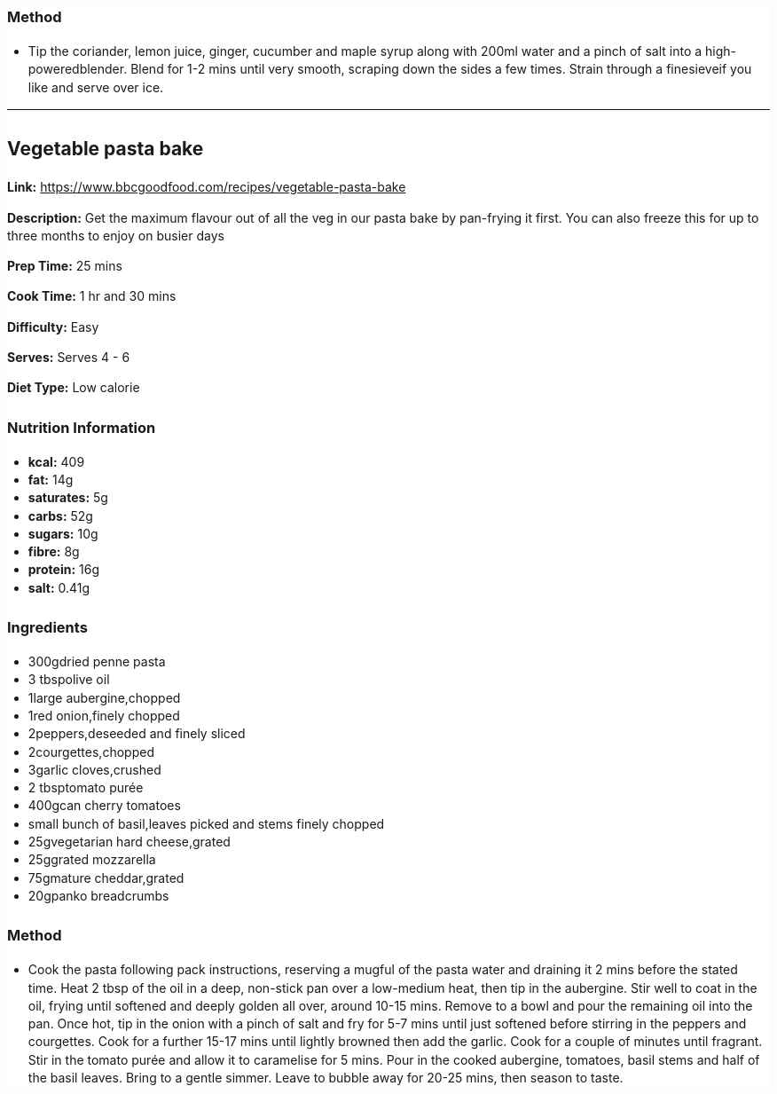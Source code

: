 ### Method
- Tip the coriander, lemon juice, ginger, cucumber and maple syrup along with 200ml water and a pinch of salt into a high-poweredblender. Blend for 1-2 mins until very smooth, scraping down the sides a few times. Strain through a finesieveif you like and serve over ice.


---

## Vegetable pasta bake
**Link:** https://www.bbcgoodfood.com/recipes/vegetable-pasta-bake

**Description:** Get the maximum flavour out of all the veg in our pasta bake by pan-frying it first. You can also freeze this for up to three months to enjoy on busier days

**Prep Time:** 25 mins

**Cook Time:** 1 hr and 30 mins

**Difficulty:** Easy

**Serves:** Serves 4 - 6

**Diet Type:** Low calorie

### Nutrition Information
- **kcal:** 409
- **fat:** 14g
- **saturates:** 5g
- **carbs:** 52g
- **sugars:** 10g
- **fibre:** 8g
- **protein:** 16g
- **salt:** 0.41g

### Ingredients
- 300gdried penne pasta
- 3 tbspolive oil
- 1large aubergine,chopped
- 1red onion,finely chopped
- 2peppers,deseeded and finely sliced
- 2courgettes,chopped
- 3garlic cloves,crushed
- 2 tbsptomato purée
- 400gcan cherry tomatoes
- small bunch of basil,leaves picked and stems finely chopped
- 25gvegetarian hard cheese,grated
- 25ggrated mozzarella
- 75gmature cheddar,grated
- 20gpanko breadcrumbs

### Method
- Cook the pasta following pack instructions, reserving a mugful of the pasta water and draining it 2 mins before the stated time. Heat 2 tbsp of the oil in a deep, non-stick pan over a low-medium heat, then tip in the aubergine. Stir well to coat in the oil, frying until softened and deeply golden all over, around 10-15 mins. Remove to a bowl and pour the remaining oil into the pan. Once hot, tip in the onion with a pinch of salt and fry for 5-7 mins until just softened before stirring in the peppers and courgettes. Cook for a further 15-17 mins until lightly browned then add the garlic. Cook for a couple of minutes until fragrant. Stir in the tomato purée and allow it to caramelise for 5 mins. Pour in the cooked aubergine, tomatoes, basil stems and half of the basil leaves. Bring to a gentle simmer. Leave to bubble away for 20-25 mins, then season to taste.